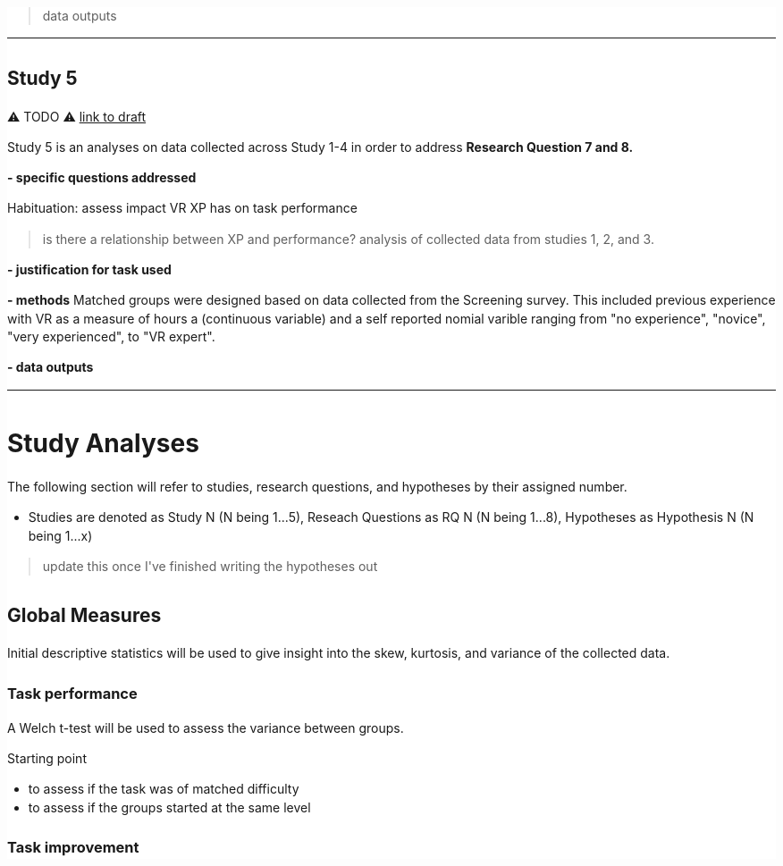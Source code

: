
> data outputs 

---

## Study 5 
:warning: TODO :warning: [link to draft](https://hackmd.io/650yJfJeRZGQ2SC_vF9cVA?edit)


Study 5 is an analyses on data collected across Study 1-4 in order to address **Research Question 7 and 8.** 

**- specific questions addressed**

Habituation: assess impact VR XP has on task performance

> is there a relationship between XP and performance? 
> analysis of collected data from studies 1, 2, and 3.

**- justification for task used**


**- methods**
Matched groups were designed based on data collected from the Screening survey.
This included previous experience with VR as a measure of hours a (continuous variable) and a self reported nomial varible ranging from "no experience", "novice", "very experienced", to "VR expert". 



**- data outputs**

---


# Study Analyses 

The following section will refer to studies, research questions, and hypotheses by their assigned number. 
- Studies are denoted as Study N (N being 1...5), Reseach Questions as RQ N (N being 1...8), Hypotheses as Hypothesis N (N being 1...x)
> update this once I've finished writing the hypotheses out 

## Global Measures 

Initial descriptive statistics will be used to give insight into the skew, kurtosis, and variance of the collected data. 

### Task performance
A Welch t-test will be used to assess the variance between groups.

Starting point 
- to assess if the task was of matched difficulty 
- to assess if the groups started at the same level 

### Task improvement 
